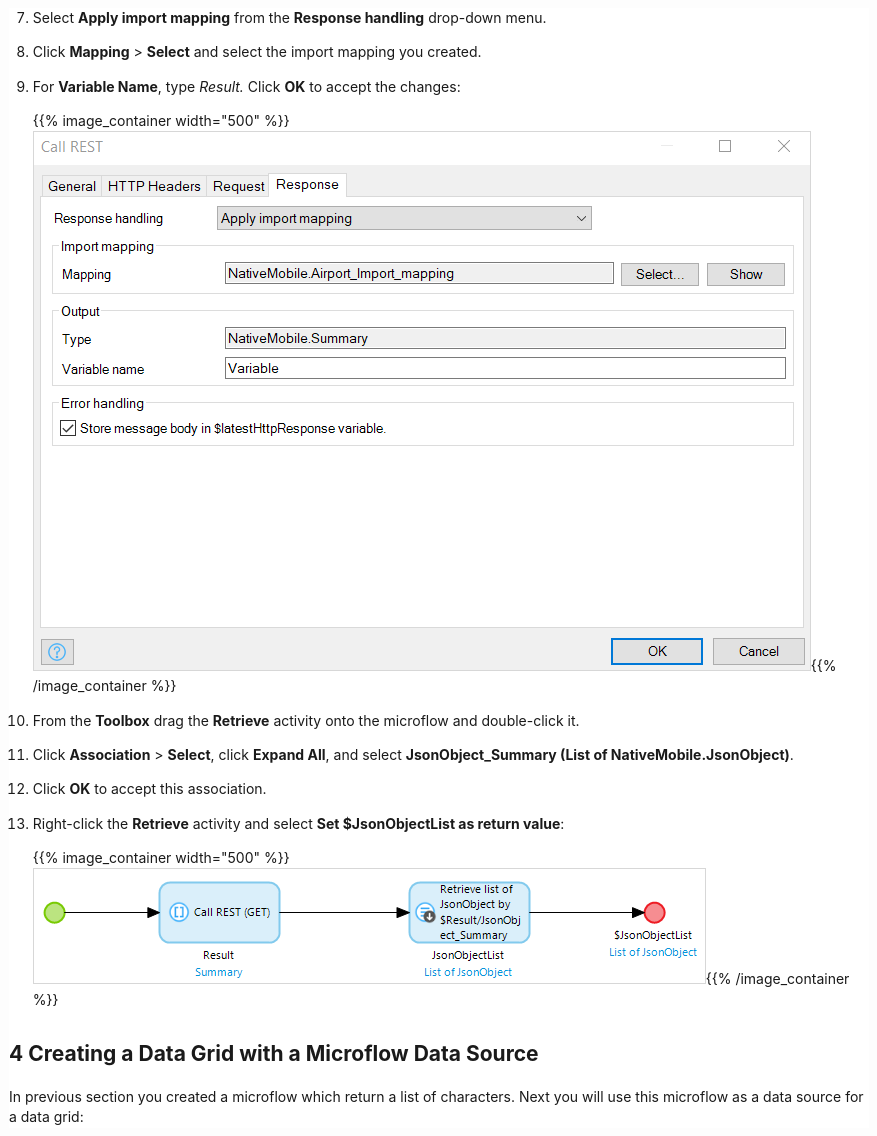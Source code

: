 7. Select **Apply import mapping** from the **Response handling** drop-down menu.
8. Click **Mapping** > **Select** and select the import mapping you created.
9.  For **Variable Name**, type *Result.* Click **OK** to accept the changes:

	{{% image_container width="500" %}}![variable result](attachments/server-side-paging/call-rest-response.png){{% /image_container %}}

10. From the **Toolbox** drag the **Retrieve** activity onto the microflow and double-click it.
11. Click **Association** > **Select**, click **Expand All**, and select **JsonObject_Summary (List of NativeMobile.JsonObject)**. 
12. Click **OK** to accept this association.
13. Right-click the **Retrieve** activity and select **Set $JsonObjectList as return value**:

	{{% image_container width="500" %}}![set return value](attachments/server-side-paging/call-rest-returned.png){{% /image_container %}}

## 4 Creating a Data Grid with a Microflow Data Source

In previous section you created a microflow which return a list of characters. Next you will use this microflow as a data source for a data grid:
